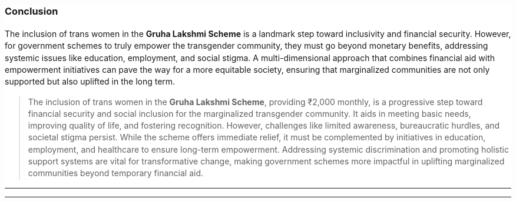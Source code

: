 


### **Conclusion**



The inclusion of trans women in the **Gruha Lakshmi Scheme** is a landmark step toward inclusivity and financial security. However, for government schemes to truly empower the transgender community, they must go beyond monetary benefits, addressing systemic issues like education, employment, and social stigma. A multi-dimensional approach that combines financial aid with empowerment initiatives can pave the way for a more equitable society, ensuring that marginalized communities are not only supported but also uplifted in the long term.

> The inclusion of trans women in the **Gruha Lakshmi Scheme**, providing ₹2,000 monthly, is a progressive step toward financial security and social inclusion for the marginalized transgender community. It aids in meeting basic needs, improving quality of life, and fostering recognition. However, challenges like limited awareness, bureaucratic hurdles, and societal stigma persist. While the scheme offers immediate relief, it must be complemented by initiatives in education, employment, and healthcare to ensure long-term empowerment. Addressing systemic discrimination and promoting holistic support systems are vital for transformative change, making government schemes more impactful in uplifting marginalized communities beyond temporary financial aid.

---
---
